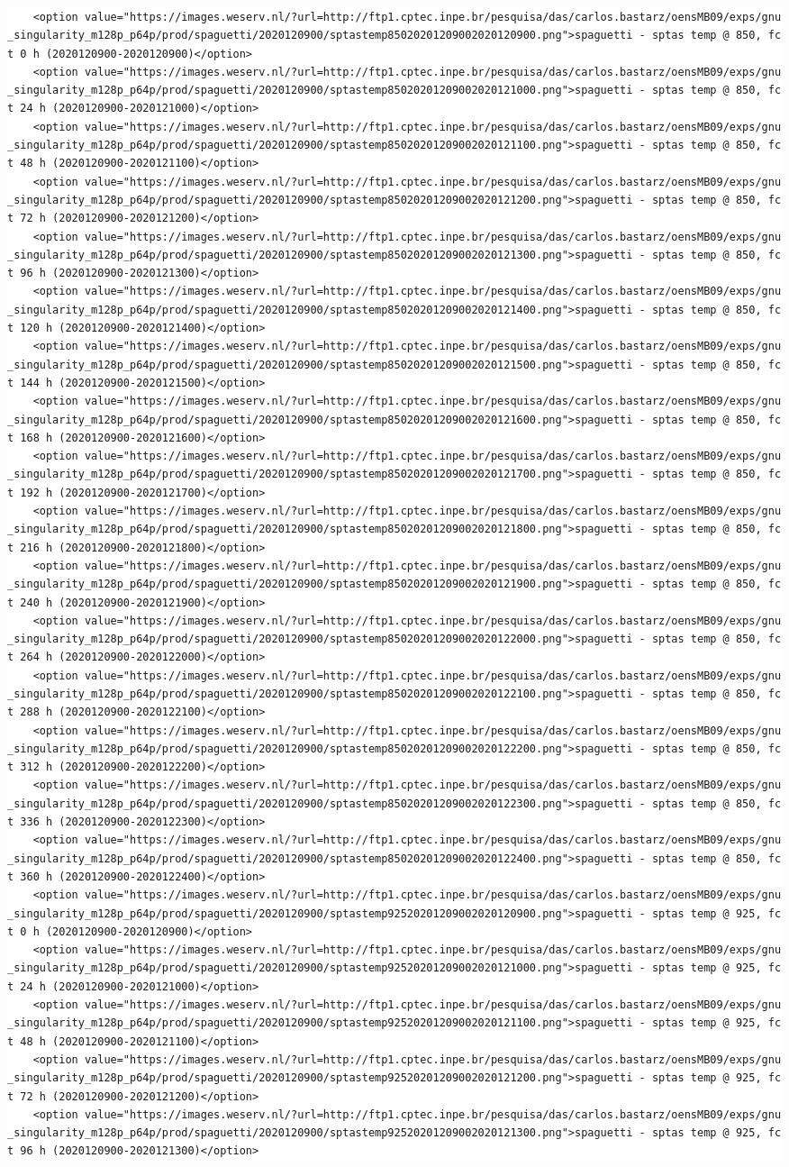         <option value="https://images.weserv.nl/?url=http://ftp1.cptec.inpe.br/pesquisa/das/carlos.bastarz/oensMB09/exps/gnu_singularity_m128p_p64p/prod/spaguetti/2020120900/sptastemp85020201209002020120900.png">spaguetti - sptas temp @ 850, fct 0 h (2020120900-2020120900)</option>
        <option value="https://images.weserv.nl/?url=http://ftp1.cptec.inpe.br/pesquisa/das/carlos.bastarz/oensMB09/exps/gnu_singularity_m128p_p64p/prod/spaguetti/2020120900/sptastemp85020201209002020121000.png">spaguetti - sptas temp @ 850, fct 24 h (2020120900-2020121000)</option>
        <option value="https://images.weserv.nl/?url=http://ftp1.cptec.inpe.br/pesquisa/das/carlos.bastarz/oensMB09/exps/gnu_singularity_m128p_p64p/prod/spaguetti/2020120900/sptastemp85020201209002020121100.png">spaguetti - sptas temp @ 850, fct 48 h (2020120900-2020121100)</option>
        <option value="https://images.weserv.nl/?url=http://ftp1.cptec.inpe.br/pesquisa/das/carlos.bastarz/oensMB09/exps/gnu_singularity_m128p_p64p/prod/spaguetti/2020120900/sptastemp85020201209002020121200.png">spaguetti - sptas temp @ 850, fct 72 h (2020120900-2020121200)</option>
        <option value="https://images.weserv.nl/?url=http://ftp1.cptec.inpe.br/pesquisa/das/carlos.bastarz/oensMB09/exps/gnu_singularity_m128p_p64p/prod/spaguetti/2020120900/sptastemp85020201209002020121300.png">spaguetti - sptas temp @ 850, fct 96 h (2020120900-2020121300)</option>
        <option value="https://images.weserv.nl/?url=http://ftp1.cptec.inpe.br/pesquisa/das/carlos.bastarz/oensMB09/exps/gnu_singularity_m128p_p64p/prod/spaguetti/2020120900/sptastemp85020201209002020121400.png">spaguetti - sptas temp @ 850, fct 120 h (2020120900-2020121400)</option>
        <option value="https://images.weserv.nl/?url=http://ftp1.cptec.inpe.br/pesquisa/das/carlos.bastarz/oensMB09/exps/gnu_singularity_m128p_p64p/prod/spaguetti/2020120900/sptastemp85020201209002020121500.png">spaguetti - sptas temp @ 850, fct 144 h (2020120900-2020121500)</option>
        <option value="https://images.weserv.nl/?url=http://ftp1.cptec.inpe.br/pesquisa/das/carlos.bastarz/oensMB09/exps/gnu_singularity_m128p_p64p/prod/spaguetti/2020120900/sptastemp85020201209002020121600.png">spaguetti - sptas temp @ 850, fct 168 h (2020120900-2020121600)</option>
        <option value="https://images.weserv.nl/?url=http://ftp1.cptec.inpe.br/pesquisa/das/carlos.bastarz/oensMB09/exps/gnu_singularity_m128p_p64p/prod/spaguetti/2020120900/sptastemp85020201209002020121700.png">spaguetti - sptas temp @ 850, fct 192 h (2020120900-2020121700)</option>
        <option value="https://images.weserv.nl/?url=http://ftp1.cptec.inpe.br/pesquisa/das/carlos.bastarz/oensMB09/exps/gnu_singularity_m128p_p64p/prod/spaguetti/2020120900/sptastemp85020201209002020121800.png">spaguetti - sptas temp @ 850, fct 216 h (2020120900-2020121800)</option>
        <option value="https://images.weserv.nl/?url=http://ftp1.cptec.inpe.br/pesquisa/das/carlos.bastarz/oensMB09/exps/gnu_singularity_m128p_p64p/prod/spaguetti/2020120900/sptastemp85020201209002020121900.png">spaguetti - sptas temp @ 850, fct 240 h (2020120900-2020121900)</option>
        <option value="https://images.weserv.nl/?url=http://ftp1.cptec.inpe.br/pesquisa/das/carlos.bastarz/oensMB09/exps/gnu_singularity_m128p_p64p/prod/spaguetti/2020120900/sptastemp85020201209002020122000.png">spaguetti - sptas temp @ 850, fct 264 h (2020120900-2020122000)</option>
        <option value="https://images.weserv.nl/?url=http://ftp1.cptec.inpe.br/pesquisa/das/carlos.bastarz/oensMB09/exps/gnu_singularity_m128p_p64p/prod/spaguetti/2020120900/sptastemp85020201209002020122100.png">spaguetti - sptas temp @ 850, fct 288 h (2020120900-2020122100)</option>
        <option value="https://images.weserv.nl/?url=http://ftp1.cptec.inpe.br/pesquisa/das/carlos.bastarz/oensMB09/exps/gnu_singularity_m128p_p64p/prod/spaguetti/2020120900/sptastemp85020201209002020122200.png">spaguetti - sptas temp @ 850, fct 312 h (2020120900-2020122200)</option>
        <option value="https://images.weserv.nl/?url=http://ftp1.cptec.inpe.br/pesquisa/das/carlos.bastarz/oensMB09/exps/gnu_singularity_m128p_p64p/prod/spaguetti/2020120900/sptastemp85020201209002020122300.png">spaguetti - sptas temp @ 850, fct 336 h (2020120900-2020122300)</option>
        <option value="https://images.weserv.nl/?url=http://ftp1.cptec.inpe.br/pesquisa/das/carlos.bastarz/oensMB09/exps/gnu_singularity_m128p_p64p/prod/spaguetti/2020120900/sptastemp85020201209002020122400.png">spaguetti - sptas temp @ 850, fct 360 h (2020120900-2020122400)</option>
        <option value="https://images.weserv.nl/?url=http://ftp1.cptec.inpe.br/pesquisa/das/carlos.bastarz/oensMB09/exps/gnu_singularity_m128p_p64p/prod/spaguetti/2020120900/sptastemp92520201209002020120900.png">spaguetti - sptas temp @ 925, fct 0 h (2020120900-2020120900)</option>
        <option value="https://images.weserv.nl/?url=http://ftp1.cptec.inpe.br/pesquisa/das/carlos.bastarz/oensMB09/exps/gnu_singularity_m128p_p64p/prod/spaguetti/2020120900/sptastemp92520201209002020121000.png">spaguetti - sptas temp @ 925, fct 24 h (2020120900-2020121000)</option>
        <option value="https://images.weserv.nl/?url=http://ftp1.cptec.inpe.br/pesquisa/das/carlos.bastarz/oensMB09/exps/gnu_singularity_m128p_p64p/prod/spaguetti/2020120900/sptastemp92520201209002020121100.png">spaguetti - sptas temp @ 925, fct 48 h (2020120900-2020121100)</option>
        <option value="https://images.weserv.nl/?url=http://ftp1.cptec.inpe.br/pesquisa/das/carlos.bastarz/oensMB09/exps/gnu_singularity_m128p_p64p/prod/spaguetti/2020120900/sptastemp92520201209002020121200.png">spaguetti - sptas temp @ 925, fct 72 h (2020120900-2020121200)</option>
        <option value="https://images.weserv.nl/?url=http://ftp1.cptec.inpe.br/pesquisa/das/carlos.bastarz/oensMB09/exps/gnu_singularity_m128p_p64p/prod/spaguetti/2020120900/sptastemp92520201209002020121300.png">spaguetti - sptas temp @ 925, fct 96 h (2020120900-2020121300)</option>